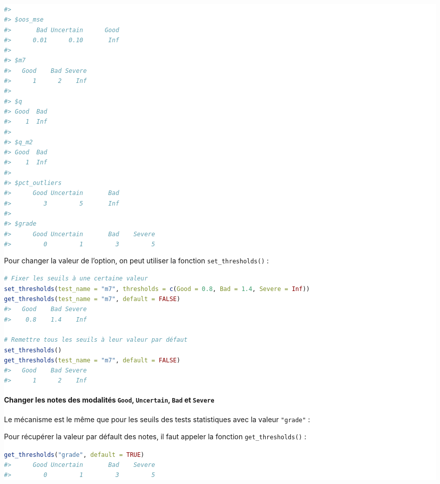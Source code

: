 ``` r
#> 
#> $oos_mse
#>       Bad Uncertain      Good 
#>      0.01      0.10       Inf 
#> 
#> $m7
#>   Good    Bad Severe 
#>      1      2    Inf 
#> 
#> $q
#> Good  Bad 
#>    1  Inf 
#> 
#> $q_m2
#> Good  Bad 
#>    1  Inf 
#> 
#> $pct_outliers
#>      Good Uncertain       Bad 
#>         3         5       Inf 
#> 
#> $grade
#>      Good Uncertain       Bad    Severe 
#>         0         1         3         5
```

Pour changer la valeur de l’option, on peut utiliser la fonction
`set_thresholds()` :

``` r
# Fixer les seuils à une certaine valeur
set_thresholds(test_name = "m7", thresholds = c(Good = 0.8, Bad = 1.4, Severe = Inf))
get_thresholds(test_name = "m7", default = FALSE)
#>   Good    Bad Severe 
#>    0.8    1.4    Inf

# Remettre tous les seuils à leur valeur par défaut
set_thresholds()
get_thresholds(test_name = "m7", default = FALSE)
#>   Good    Bad Severe 
#>      1      2    Inf
```

#### Changer les notes des modalités `Good`, `Uncertain`, `Bad` et `Severe`

Le mécanisme est le même que pour les seuils des tests statistiques avec
la valeur `"grade"` :

Pour récupérer la valeur par défault des notes, il faut appeler la
fonction `get_thresholds()` :

``` r
get_thresholds("grade", default = TRUE)
#>      Good Uncertain       Bad    Severe 
#>         0         1         3         5
```
